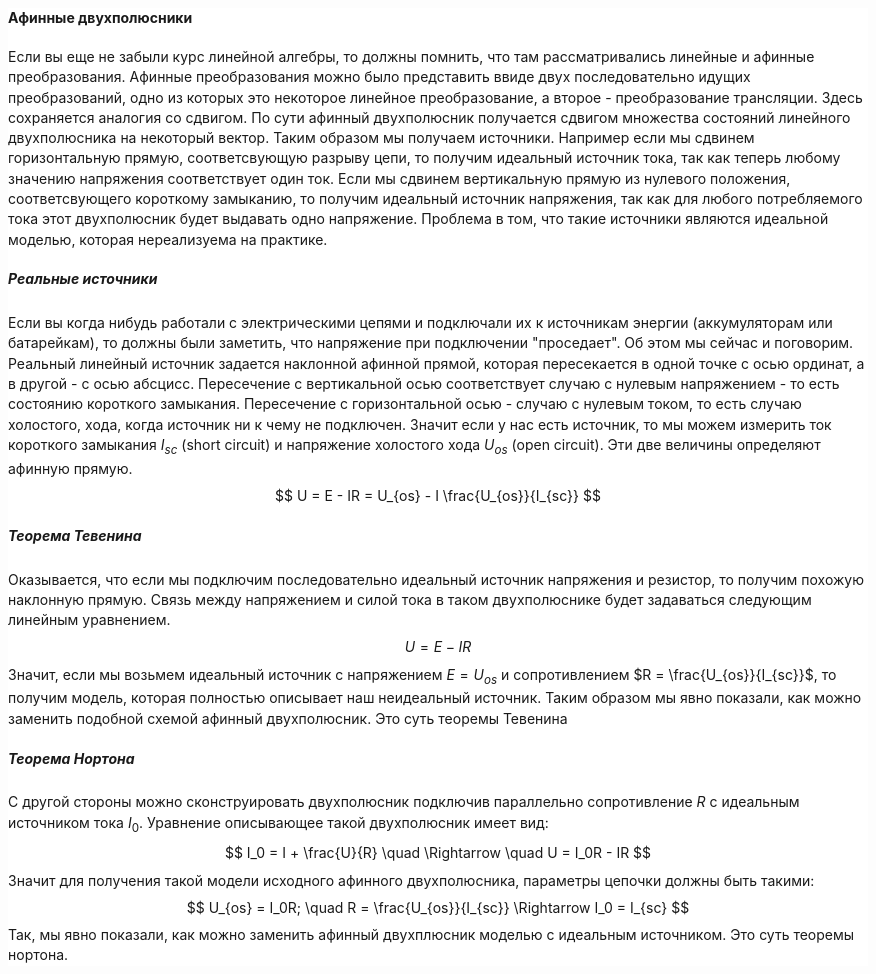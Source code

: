 #### Афинные двухполюсники
Если вы еще не забыли курс линейной алгебры, то должны помнить, что там рассматривались линейные и афинные преобразования. Афинные преобразования можно было представить ввиде двух последовательно идущих преобразований, одно из которых это некоторое линейное преобразование, а второе - преобразование трансляции. Здесь сохраняется аналогия со сдвигом. По сути афинный двухполюсник получается сдвигом множества состояний линейного двухполюсника на некоторый вектор. Таким образом мы получаем источники. 
Например если мы сдвинем горизонтальную прямую, соответсвующую разрыву цепи, то получим идеальный источник тока, так как теперь любому значению напряжения соответствует один ток. Если мы сдвинем вертикальную прямую из нулевого положения, соответсвующего короткому замыканию, то получим идеальный источник напряжения, так как для любого потребляемого тока этот двухполюсник будет выдавать одно напряжение.  Проблема в том, что такие источники являются идеальной моделью, которая нереализуема на практике. 
##### Реальные источники
Если вы когда нибудь работали с электрическими цепями и подключали их к источникам энергии (аккумуляторам или батарейкам), то должны были заметить, что напряжение при подключении "проседает". Об этом мы сейчас и поговорим.
Реальный линейный источник задается наклонной афинной прямой, которая пересекается в одной точке с осью ординат, а в другой - с осью абсцисс. Пересечение с вертикальной осью соответствует случаю с нулевым напряжением - то есть состоянию короткого замыкания. Пересечение с горизонтальной осью - случаю с нулевым током, то есть случаю холостого, хода, когда источник ни к чему не подключен. 
Значит если у нас есть источник, то мы можем измерить ток короткого замыкания $I_{sc}$  (short circuit) и напряжение холостого хода $U_{os}$ (open circuit). Эти две величины определяют афинную прямую.
$$
U = E -  IR = U_{os} - I \frac{U_{os}}{I_{sc}}
$$
##### Теорема Тевенина
Оказывается, что если мы подключим последовательно идеальный источник напряжения и резистор, то получим похожую наклонную прямую. Связь между напряжением и силой тока в таком двухполюснике будет задаваться следующим линейным уравнением.
$$
U = E - IR
$$
Значит, если мы возьмем идеальный источник с напряжением $E = U_{os}$ и сопротивлением $R = \frac{U_{os}}{I_{sc}}$, то получим модель, которая полностью описывает наш неидеальный источник.  Таким образом мы явно показали, как можно заменить подобной схемой афинный двухполюсник. Это суть теоремы Тевенина 
##### Теорема Нортона
С другой стороны можно сконструировать двухполюсник подключив параллельно сопротивление $R$ c идеальным источником тока $I_0$.  Уравнение описывающее такой двухполюсник имеет вид:
$$
I_0 = I + \frac{U}{R} \quad \Rightarrow \quad  U = I_0R - IR
$$
Значит для получения такой модели исходного афинного двухполюсника, параметры цепочки должны быть такими:
$$
U_{os} = I_0R; \quad R = \frac{U_{os}}{I_{sc}} \Rightarrow I_0 = I_{sc}
$$
Так, мы явно показали, как можно заменить афинный двухплюсник моделью с идеальным источником. Это суть теоремы нортона. 
